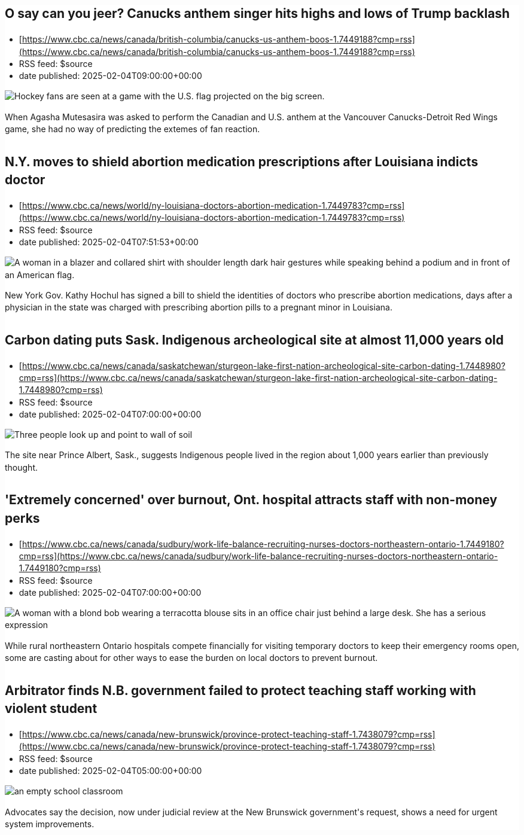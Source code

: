 ## O say can you jeer? Canucks anthem singer hits highs and lows of Trump backlash
 - [https://www.cbc.ca/news/canada/british-columbia/canucks-us-anthem-boos-1.7449188?cmp=rss](https://www.cbc.ca/news/canada/british-columbia/canucks-us-anthem-boos-1.7449188?cmp=rss)
 - RSS feed: $source
 - date published: 2025-02-04T09:00:00+00:00

<img src='https://i.cbc.ca/1.7449611.1738629272!/cpImage/httpImage/image.jpg_gen/derivatives/16x9_620/hkn-red-wings-canucks-20250202.jpg' alt='Hockey fans are seen at a game with the U.S. flag projected on the big screen.' width='620' height='349' title='Fans boo as the U.S. national anthem is sung before the Vancouver Canucks and Detroit Red Wings play an NHL hockey game in Vancouver, B.C., Sunday, Feb. 2, 2025. '/><p>When Agasha Mutesasira was asked to perform the Canadian and U.S. anthem at the Vancouver Canucks-Detroit Red Wings game, she had no way of predicting the extemes of fan reaction.</p>

## N.Y. moves to shield abortion medication prescriptions after Louisiana indicts doctor
 - [https://www.cbc.ca/news/world/ny-louisiana-doctors-abortion-medication-1.7449783?cmp=rss](https://www.cbc.ca/news/world/ny-louisiana-doctors-abortion-medication-1.7449783?cmp=rss)
 - RSS feed: $source
 - date published: 2025-02-04T07:51:53+00:00

<img src='https://i.cbc.ca/1.7449791.1738670589!/fileImage/httpImage/image.JPG_gen/derivatives/16x9_620/new-york-congestion-hochul.JPG' alt='A woman in a blazer and collared shirt with shoulder length dark hair gestures while speaking behind a podium and in front of an American flag.' width='620' height='349' title='New York&apos;s Governor Kathy Hochul, seen on Nov. 14, 2024, '/><p>New York Gov. Kathy Hochul has signed a bill to shield the identities of doctors who prescribe abortion medications, days after a physician in the state was charged with prescribing abortion pills to a pregnant minor in Louisiana.</p>

## Carbon dating puts Sask. Indigenous archeological site at almost 11,000 years old
 - [https://www.cbc.ca/news/canada/saskatchewan/sturgeon-lake-first-nation-archeological-site-carbon-dating-1.7448980?cmp=rss](https://www.cbc.ca/news/canada/saskatchewan/sturgeon-lake-first-nation-archeological-site-carbon-dating-1.7448980?cmp=rss)
 - RSS feed: $source
 - date published: 2025-02-04T07:00:00+00:00

<img src='https://i.cbc.ca/1.7257642.1720472450!/fileImage/httpImage/image.jpg_gen/derivatives/16x9_620/archeology-prince-albert.jpg' alt='Three people look up and point to wall of soil' width='620' height='349' title='Archeologists Andrea Freeman, Glenn Stuart, and Nicko Linares look up at dark lines known as a paleosols. They were created by ancient soils preserved under sediment, and can help researchers understand what plants grew here thousands of years ago.'/><p>The site near Prince Albert, Sask., suggests Indigenous people lived in the region about 1,000 years earlier than previously thought.</p>

## 'Extremely concerned' over burnout, Ont. hospital attracts staff with non-money perks
 - [https://www.cbc.ca/news/canada/sudbury/work-life-balance-recruiting-nurses-doctors-northeastern-ontario-1.7449180?cmp=rss](https://www.cbc.ca/news/canada/sudbury/work-life-balance-recruiting-nurses-doctors-northeastern-ontario-1.7449180?cmp=rss)
 - RSS feed: $source
 - date published: 2025-02-04T07:00:00+00:00

<img src='https://i.cbc.ca/1.7449218.1738612358!/fileImage/httpImage/image.JPG_gen/derivatives/16x9_620/paula-fields.JPG' alt='A woman with a blond bob wearing a terracotta blouse sits in an office chair just behind a large desk. She has a serious expression' width='620' height='349' title='President and CEO of the Manitoulin Health Centre, Paula Fields, says they are trying different measures to help local doctors and nurses cope with the extraordinary demands being placed on them to provide care.'/><p>While rural northeastern Ontario hospitals compete financially for visiting temporary doctors to keep their emergency rooms open, some are casting about for other ways to ease the burden on local doctors to prevent burnout.</p>

## Arbitrator finds N.B. government failed to protect teaching staff working with violent student
 - [https://www.cbc.ca/news/canada/new-brunswick/province-protect-teaching-staff-1.7438079?cmp=rss](https://www.cbc.ca/news/canada/new-brunswick/province-protect-teaching-staff-1.7438079?cmp=rss)
 - RSS feed: $source
 - date published: 2025-02-04T05:00:00+00:00

<img src='https://i.cbc.ca/1.5842521.1712523204!/cumulusImage/httpImage/image.jpg_gen/derivatives/16x9_620/covid-school-cleaning-london.jpg' alt='an empty school classroom' width='620' height='349' title='The New Brunswick Council of School District Unions says high school custodians aren&apos;t sure how they will be able to keep classrooms clean when the number of students in schools doubles on April 12.  '/><p>Advocates say the decision, now under judicial review at the New Brunswick government's request, shows a need for urgent system improvements.</p>
